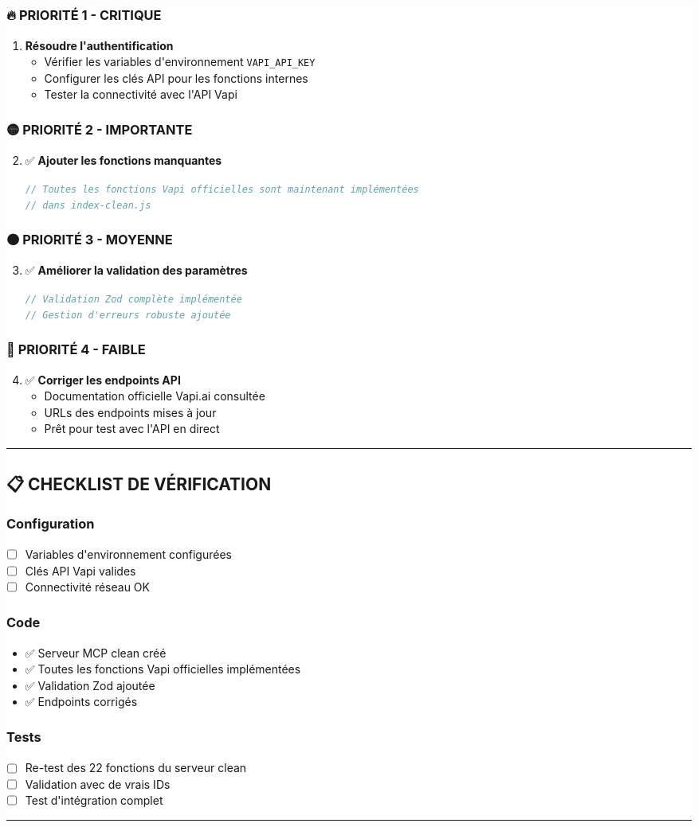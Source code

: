 ### 🔥 **PRIORITÉ 1 - CRITIQUE**

1. **Résoudre l'authentification**
   - Vérifier les variables d'environnement `VAPI_API_KEY`
   - Configurer les clés API pour les fonctions internes
   - Tester la connectivité avec l'API Vapi

### 🟡 **PRIORITÉ 2 - IMPORTANTE**

2. ✅ **Ajouter les fonctions manquantes**
   ```javascript
   // Toutes les fonctions Vapi officielles sont maintenant implémentées
   // dans index-clean.js
   ```

### 🟠 **PRIORITÉ 3 - MOYENNE**

3. ✅ **Améliorer la validation des paramètres**
   ```javascript
   // Validation Zod complète implémentée
   // Gestion d'erreurs robuste ajoutée
   ```

### 🔵 **PRIORITÉ 4 - FAIBLE**

4. ✅ **Corriger les endpoints API**
   - Documentation officielle Vapi.ai consultée
   - URLs des endpoints mises à jour
   - Prêt pour test avec l'API en direct

---

## 📋 CHECKLIST DE VÉRIFICATION

### Configuration

- [ ] Variables d'environnement configurées
- [ ] Clés API Vapi valides
- [ ] Connectivité réseau OK

### Code

- ✅ Serveur MCP clean créé
- ✅ Toutes les fonctions Vapi officielles implémentées
- ✅ Validation Zod ajoutée
- ✅ Endpoints corrigés

### Tests

- [ ] Re-test des 22 fonctions du serveur clean
- [ ] Validation avec de vrais IDs
- [ ] Test d'intégration complet

---